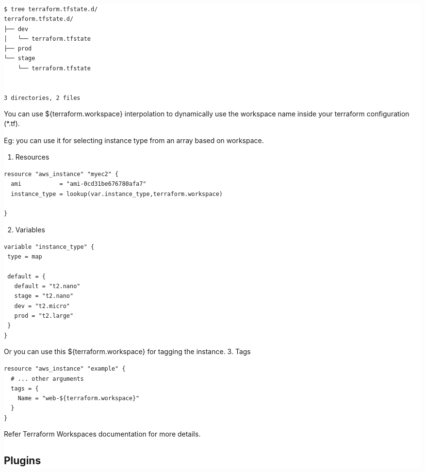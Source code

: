 ```
$ tree terraform.tfstate.d/
terraform.tfstate.d/
├── dev
│   └── terraform.tfstate
├── prod
└── stage
    └── terraform.tfstate


3 directories, 2 files
```

You can use ${terraform.workspace} interpolation to dynamically use the workspace name inside your terraform configuration (*.tf). 

Eg: you can use it for selecting instance type from an array based on workspace.

1. Resources 
```
resource "aws_instance" "myec2" {
  ami           = "ami-0cd31be676780afa7"
  instance_type = lookup(var.instance_type,terraform.workspace)

}
```
2. Variables 

```
variable "instance_type" {
 type = map

 default = {
   default = "t2.nano"
   stage = "t2.nano"
   dev = "t2.micro"
   prod = "t2.large"
 }
}
```
Or you can use this ${terraform.workspace} for tagging the instance.
3. Tags
```
resource "aws_instance" "example" {
  # ... other arguments
  tags = {
    Name = "web-${terraform.workspace}"
  }
}
```

Refer Terraform Workspaces documentation for more details.

## Plugins 
